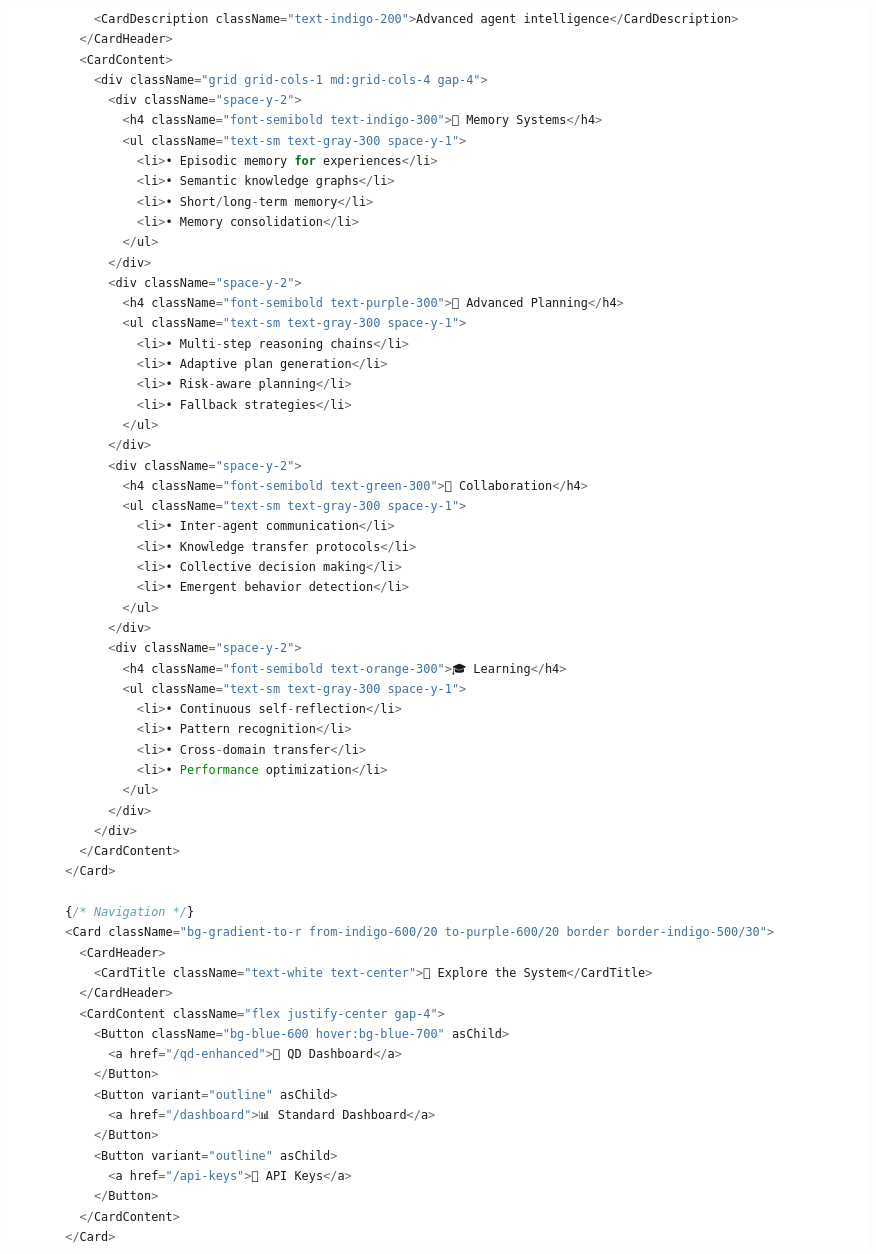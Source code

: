 ```typescript
            <CardDescription className="text-indigo-200">Advanced agent intelligence</CardDescription>
          </CardHeader>
          <CardContent>
            <div className="grid grid-cols-1 md:grid-cols-4 gap-4">
              <div className="space-y-2">
                <h4 className="font-semibold text-indigo-300">🧠 Memory Systems</h4>
                <ul className="text-sm text-gray-300 space-y-1">
                  <li>• Episodic memory for experiences</li>
                  <li>• Semantic knowledge graphs</li>
                  <li>• Short/long-term memory</li>
                  <li>• Memory consolidation</li>
                </ul>
              </div>
              <div className="space-y-2">
                <h4 className="font-semibold text-purple-300">🎯 Advanced Planning</h4>
                <ul className="text-sm text-gray-300 space-y-1">
                  <li>• Multi-step reasoning chains</li>
                  <li>• Adaptive plan generation</li>
                  <li>• Risk-aware planning</li>
                  <li>• Fallback strategies</li>
                </ul>
              </div>
              <div className="space-y-2">
                <h4 className="font-semibold text-green-300">🤝 Collaboration</h4>
                <ul className="text-sm text-gray-300 space-y-1">
                  <li>• Inter-agent communication</li>
                  <li>• Knowledge transfer protocols</li>
                  <li>• Collective decision making</li>
                  <li>• Emergent behavior detection</li>
                </ul>
              </div>
              <div className="space-y-2">
                <h4 className="font-semibold text-orange-300">🎓 Learning</h4>
                <ul className="text-sm text-gray-300 space-y-1">
                  <li>• Continuous self-reflection</li>
                  <li>• Pattern recognition</li>
                  <li>• Cross-domain transfer</li>
                  <li>• Performance optimization</li>
                </ul>
              </div>
            </div>
          </CardContent>
        </Card>

        {/* Navigation */}
        <Card className="bg-gradient-to-r from-indigo-600/20 to-purple-600/20 border border-indigo-500/30">
          <CardHeader>
            <CardTitle className="text-white text-center">🚀 Explore the System</CardTitle>
          </CardHeader>
          <CardContent className="flex justify-center gap-4">
            <Button className="bg-blue-600 hover:bg-blue-700" asChild>
              <a href="/qd-enhanced">🧠 QD Dashboard</a>
            </Button>
            <Button variant="outline" asChild>
              <a href="/dashboard">📊 Standard Dashboard</a>
            </Button>
            <Button variant="outline" asChild>
              <a href="/api-keys">🔑 API Keys</a>
            </Button>
          </CardContent>
        </Card>
```